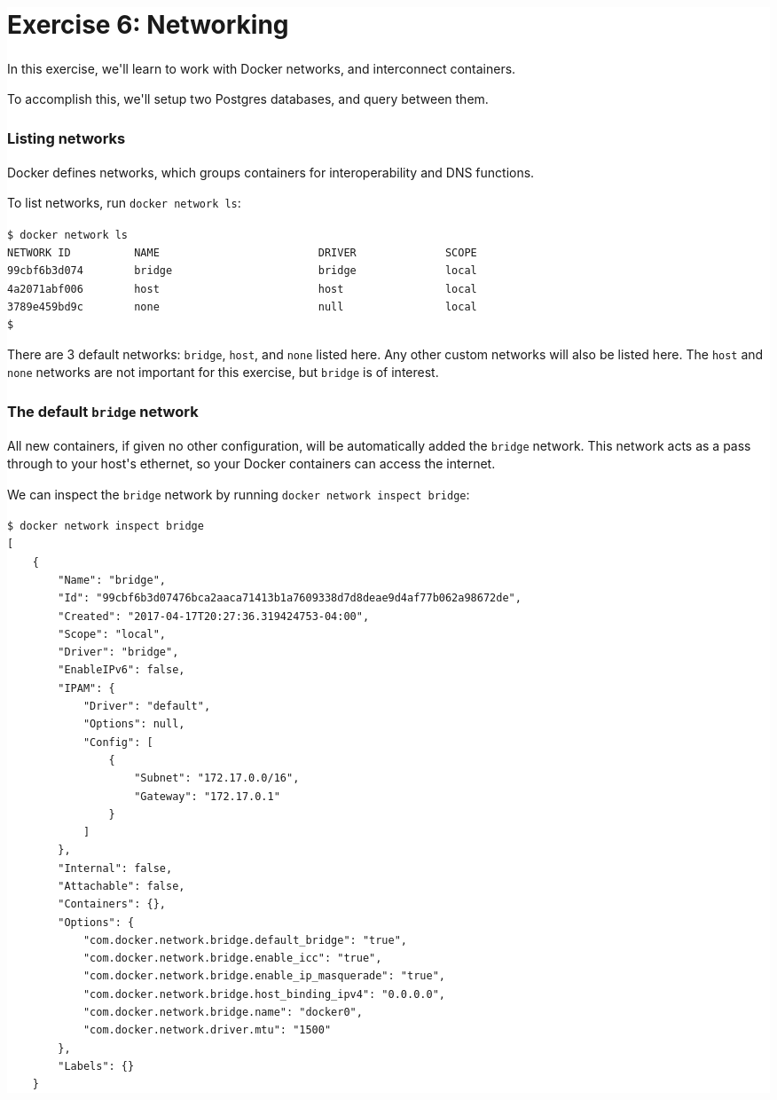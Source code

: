 # Exercise 6: Networking

In this exercise, we'll learn to work with Docker networks, and interconnect containers.

To accomplish this, we'll setup two Postgres databases, and query between them.

### Listing networks

Docker defines networks, which groups containers for interoperability and DNS functions.

To list networks, run `docker network ls`:

```
$ docker network ls
NETWORK ID          NAME                         DRIVER              SCOPE
99cbf6b3d074        bridge                       bridge              local
4a2071abf006        host                         host                local
3789e459bd9c        none                         null                local
$
```

There are 3 default networks: `bridge`, `host`, and `none` listed here. Any other custom networks will also be listed here. The `host` and `none` networks are not important for this exercise, but `bridge` is of interest.

### The default `bridge` network

All new containers, if given no other configuration, will be automatically added the `bridge` network. This network acts as a pass through to your host's ethernet, so your Docker containers can access the internet.

We can inspect the `bridge` network by running `docker network inspect bridge`:

```
$ docker network inspect bridge
[
    {
        "Name": "bridge",
        "Id": "99cbf6b3d07476bca2aaca71413b1a7609338d7d8deae9d4af77b062a98672de",
        "Created": "2017-04-17T20:27:36.319424753-04:00",
        "Scope": "local",
        "Driver": "bridge",
        "EnableIPv6": false,
        "IPAM": {
            "Driver": "default",
            "Options": null,
            "Config": [
                {
                    "Subnet": "172.17.0.0/16",
                    "Gateway": "172.17.0.1"
                }
            ]
        },
        "Internal": false,
        "Attachable": false,
        "Containers": {},
        "Options": {
            "com.docker.network.bridge.default_bridge": "true",
            "com.docker.network.bridge.enable_icc": "true",
            "com.docker.network.bridge.enable_ip_masquerade": "true",
            "com.docker.network.bridge.host_binding_ipv4": "0.0.0.0",
            "com.docker.network.bridge.name": "docker0",
            "com.docker.network.driver.mtu": "1500"
        },
        "Labels": {}
    }
```